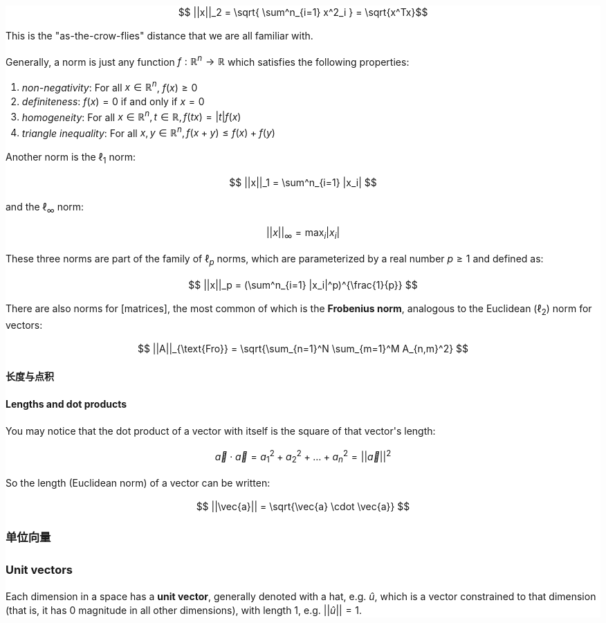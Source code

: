 $$ ||x||_2 = \sqrt{ \sum^n_{i=1} x^2_i } = \sqrt{x^Tx}$$

This is the "as-the-crow-flies" distance that we are all familiar with.

Generally, a norm is just any function $f : \mathbb R^n \to \mathbb R$ which satisfies the following properties:

1. _non-negativity_: For all $x \in \mathbb R^n$, $f(x) \geq 0$
2. _definiteness_: $f(x) = 0$ if and only if $x=0$
3. _homogeneity_: For all $x \in \mathbb R^n, t \in \mathbb R, f(tx) = |t|f(x)$
4. _triangle inequality_: For all $x,y \in \mathbb R^n, f(x+y) \leq f(x) + f(y)$

Another norm is the $\ell_1$ norm:

$$
||x||_1 = \sum^n_{i=1} |x_i|
$$

and the $\ell_{\infty}$ norm:

$$
||x||_{\infty} = \max_i|x_i|
$$

These three norms are part of the family of $\ell_p$ norms, which are parameterized by a real number $p \geq 1$ and defined as:

$$
||x||_p = (\sum^n_{i=1} |x_i|^p)^{\frac{1}{p}}
$$

There are also norms for [matrices], the most common of which is the __Frobenius norm__, analogous to the Euclidean ($\ell_2$) norm for vectors:

$$
||A||_{\text{Fro}} = \sqrt{\sum_{n=1}^N \sum_{m=1}^M A_{n,m}^2}
$$

#### 长度与点积
#### Lengths and dot products

You may notice that the dot product of a vector with itself is the square of that vector's length:

$$ \vec{a} \cdot \vec{a} = a_1^2 + a_2^2 + \dots + a_n^2 = ||\vec{a}||^2 $$

So the length (Euclidean norm) of a vector can be written:

$$ ||\vec{a}|| = \sqrt{\vec{a} \cdot \vec{a}} $$

### 单位向量
### Unit vectors

Each dimension in a space has a __unit vector__, generally denoted with a hat, e.g. $\hat u$, which is a vector constrained to that dimension (that is, it has 0 magnitude in all other dimensions), with length 1, e.g. $||\hat u|| = 1$.
